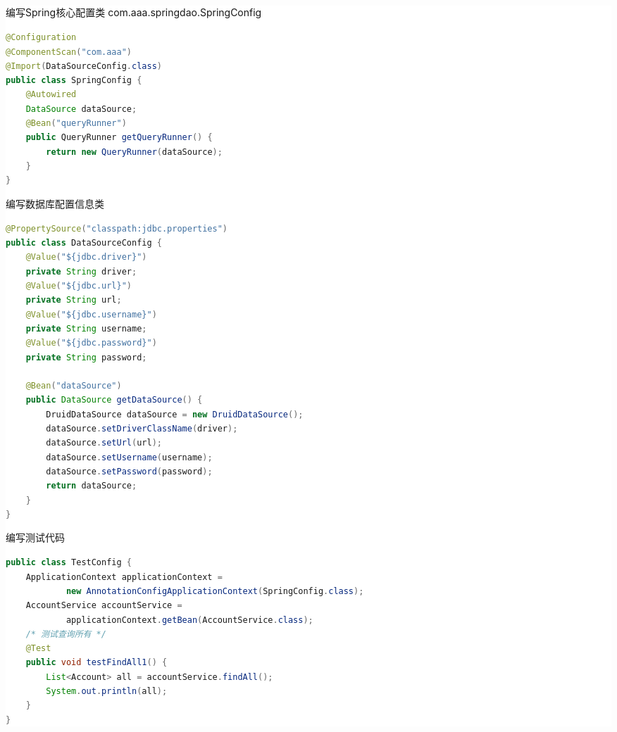 编写Spring核心配置类 com.aaa.springdao.SpringConfig

```java
@Configuration
@ComponentScan("com.aaa")
@Import(DataSourceConfig.class)
public class SpringConfig {
    @Autowired
    DataSource dataSource;
    @Bean("queryRunner")
    public QueryRunner getQueryRunner() {
        return new QueryRunner(dataSource);
    }
}
```

编写数据库配置信息类

```java
@PropertySource("classpath:jdbc.properties")
public class DataSourceConfig {
    @Value("${jdbc.driver}")
    private String driver;
    @Value("${jdbc.url}")
    private String url;
    @Value("${jdbc.username}")
    private String username;
    @Value("${jdbc.password}")
    private String password;

    @Bean("dataSource")
    public DataSource getDataSource() {
        DruidDataSource dataSource = new DruidDataSource();
        dataSource.setDriverClassName(driver);
        dataSource.setUrl(url);
        dataSource.setUsername(username);
        dataSource.setPassword(password);
        return dataSource;
    }
}
```

编写测试代码

```java
public class TestConfig {
    ApplicationContext applicationContext =
            new AnnotationConfigApplicationContext(SpringConfig.class);
    AccountService accountService =
            applicationContext.getBean(AccountService.class);
    /* 测试查询所有 */
    @Test
    public void testFindAll1() {
        List<Account> all = accountService.findAll();
        System.out.println(all);
    }
}
```
